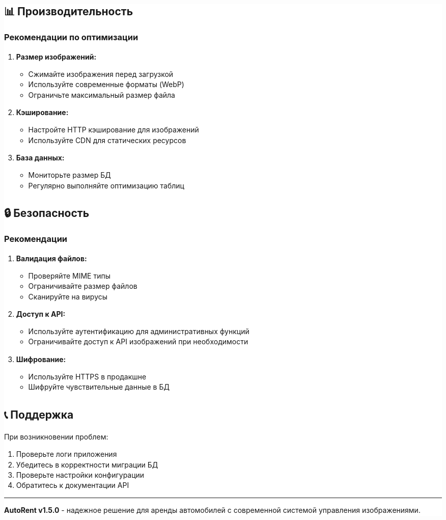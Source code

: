 ## 📊 Производительность

### Рекомендации по оптимизации

1. **Размер изображений:**
   - Сжимайте изображения перед загрузкой
   - Используйте современные форматы (WebP)
   - Ограничьте максимальный размер файла

2. **Кэширование:**
   - Настройте HTTP кэширование для изображений
   - Используйте CDN для статических ресурсов

3. **База данных:**
   - Мониторьте размер БД
   - Регулярно выполняйте оптимизацию таблиц

## 🔒 Безопасность

### Рекомендации

1. **Валидация файлов:**
   - Проверяйте MIME типы
   - Ограничивайте размер файлов
   - Сканируйте на вирусы

2. **Доступ к API:**
   - Используйте аутентификацию для административных функций
   - Ограничивайте доступ к API изображений при необходимости

3. **Шифрование:**
   - Используйте HTTPS в продакшне
   - Шифруйте чувствительные данные в БД

## 📞 Поддержка

При возникновении проблем:

1. Проверьте логи приложения
2. Убедитесь в корректности миграции БД
3. Проверьте настройки конфигурации
4. Обратитесь к документации API

---

**AutoRent v1.5.0** - надежное решение для аренды автомобилей с современной системой управления изображениями. 